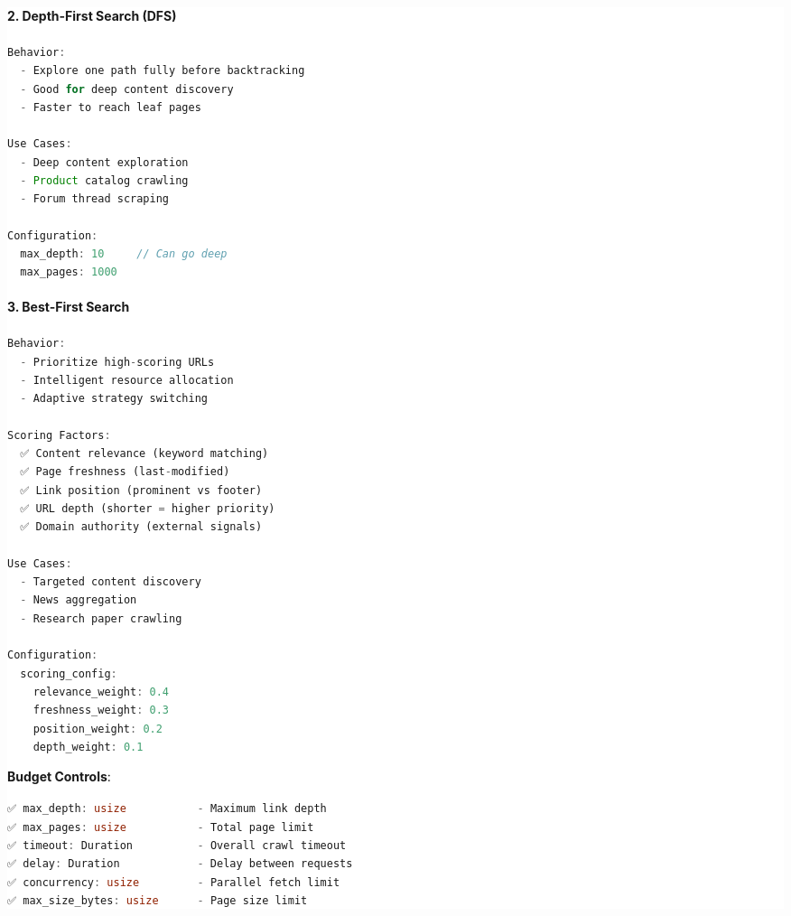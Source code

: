 #### 2. Depth-First Search (DFS)
```rust
Behavior:
  - Explore one path fully before backtracking
  - Good for deep content discovery
  - Faster to reach leaf pages

Use Cases:
  - Deep content exploration
  - Product catalog crawling
  - Forum thread scraping

Configuration:
  max_depth: 10     // Can go deep
  max_pages: 1000
```

#### 3. Best-First Search
```rust
Behavior:
  - Prioritize high-scoring URLs
  - Intelligent resource allocation
  - Adaptive strategy switching

Scoring Factors:
  ✅ Content relevance (keyword matching)
  ✅ Page freshness (last-modified)
  ✅ Link position (prominent vs footer)
  ✅ URL depth (shorter = higher priority)
  ✅ Domain authority (external signals)

Use Cases:
  - Targeted content discovery
  - News aggregation
  - Research paper crawling

Configuration:
  scoring_config:
    relevance_weight: 0.4
    freshness_weight: 0.3
    position_weight: 0.2
    depth_weight: 0.1
```

**Budget Controls**:
```rust
✅ max_depth: usize           - Maximum link depth
✅ max_pages: usize           - Total page limit
✅ timeout: Duration          - Overall crawl timeout
✅ delay: Duration            - Delay between requests
✅ concurrency: usize         - Parallel fetch limit
✅ max_size_bytes: usize      - Page size limit
```
